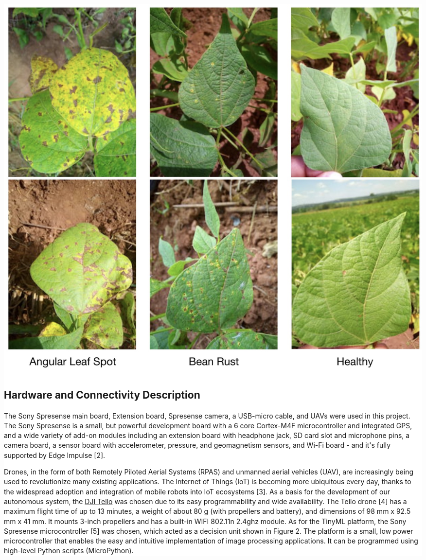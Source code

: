 ![Figure 1: Dataset images with respect to its class label](.gitbook/assets/bean-leaf-classification/dataset.jpg)

## Hardware and Connectivity Description

The Sony Spresense main board, Extension board, Spresense camera, a USB-micro cable, and UAVs were used in this project. The Sony Spresense is a small, but powerful development board with a 6 core Cortex-M4F microcontroller and integrated GPS, and a wide variety of add-on modules including an extension board with headphone jack, SD card slot and microphone pins, a camera board, a sensor board with accelerometer, pressure, and geomagnetism sensors, and Wi-Fi board - and it's fully supported by Edge Impulse [2].
 
Drones, in the form of both Remotely Piloted Aerial Systems (RPAS) and unmanned aerial vehicles (UAV), are increasingly being used to revolutionize many existing applications. The Internet of Things (IoT) is becoming more ubiquitous every day, thanks to the widespread adoption and integration of mobile robots into IoT ecosystems [3]. As a basis for the development of our autonomous system, the [DJI Tello](https://store.dji.com/product/tello?vid=38421) was chosen due to its easy programmability and wide availability. The Tello drone [4] has a maximum flight time of up to 13 minutes, a weight of about 80 g (with propellers and battery), and dimensions of 98 mm x 92.5 mm x 41 mm. It mounts 3-inch propellers and has a built-in WIFI 802.11n 2.4ghz module. As for the TinyML platform, the Sony Spresense microcontroller [5] was chosen, which acted as a decision unit shown in Figure 2. The platform is a small, low power microcontroller that enables the easy and intuitive implementation of image processing applications. It can be programmed using high-level Python scripts (MicroPython).

